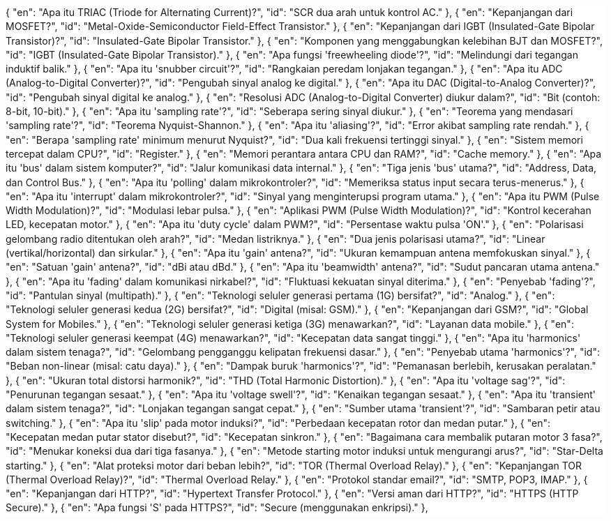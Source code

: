   { "en": "Apa itu TRIAC (Triode for Alternating Current)?", "id": "SCR dua arah untuk kontrol AC." },
  { "en": "Kepanjangan dari MOSFET?", "id": "Metal-Oxide-Semiconductor Field-Effect Transistor." },
  { "en": "Kepanjangan dari IGBT (Insulated-Gate Bipolar Transistor)?", "id": "Insulated-Gate Bipolar Transistor." },
  { "en": "Komponen yang menggabungkan kelebihan BJT dan MOSFET?", "id": "IGBT (Insulated-Gate Bipolar Transistor)." },
  { "en": "Apa fungsi 'freewheeling diode'?", "id": "Melindungi dari tegangan induktif balik." },
  { "en": "Apa itu 'snubber circuit'?", "id": "Rangkaian peredam lonjakan tegangan." },
  { "en": "Apa itu ADC (Analog-to-Digital Converter)?", "id": "Pengubah sinyal analog ke digital." },
  { "en": "Apa itu DAC (Digital-to-Analog Converter)?", "id": "Pengubah sinyal digital ke analog." },
  { "en": "Resolusi ADC (Analog-to-Digital Converter) diukur dalam?", "id": "Bit (contoh: 8-bit, 10-bit)." },
  { "en": "Apa itu 'sampling rate'?", "id": "Seberapa sering sinyal diukur." },
  { "en": "Teorema yang mendasari 'sampling rate'?", "id": "Teorema Nyquist-Shannon." },
  { "en": "Apa itu 'aliasing'?", "id": "Error akibat sampling rate rendah." },
  { "en": "Berapa 'sampling rate' minimum menurut Nyquist?", "id": "Dua kali frekuensi tertinggi sinyal." },
  { "en": "Sistem memori tercepat dalam CPU?", "id": "Register." },
  { "en": "Memori perantara antara CPU dan RAM?", "id": "Cache memory." },
  { "en": "Apa itu 'bus' dalam sistem komputer?", "id": "Jalur komunikasi data internal." },
  { "en": "Tiga jenis 'bus' utama?", "id": "Address, Data, dan Control Bus." },
  { "en": "Apa itu 'polling' dalam mikrokontroler?", "id": "Memeriksa status input secara terus-menerus." },
  { "en": "Apa itu 'interrupt' dalam mikrokontroler?", "id": "Sinyal yang menginterupsi program utama." },
  { "en": "Apa itu PWM (Pulse Width Modulation)?", "id": "Modulasi lebar pulsa." },
  { "en": "Aplikasi PWM (Pulse Width Modulation)?", "id": "Kontrol kecerahan LED, kecepatan motor." },
  { "en": "Apa itu 'duty cycle' dalam PWM?", "id": "Persentase waktu pulsa 'ON'." },
  { "en": "Polarisasi gelombang radio ditentukan oleh arah?", "id": "Medan listriknya." },
  { "en": "Dua jenis polarisasi utama?", "id": "Linear (vertikal/horizontal) dan sirkular." },
  { "en": "Apa itu 'gain' antena?", "id": "Ukuran kemampuan antena memfokuskan sinyal." },
  { "en": "Satuan 'gain' antena?", "id": "dBi atau dBd." },
  { "en": "Apa itu 'beamwidth' antena?", "id": "Sudut pancaran utama antena." },
  { "en": "Apa itu 'fading' dalam komunikasi nirkabel?", "id": "Fluktuasi kekuatan sinyal diterima." },
  { "en": "Penyebab 'fading'?", "id": "Pantulan sinyal (multipath)." },
  { "en": "Teknologi seluler generasi pertama (1G) bersifat?", "id": "Analog." },
  { "en": "Teknologi seluler generasi kedua (2G) bersifat?", "id": "Digital (misal: GSM)." },
  { "en": "Kepanjangan dari GSM?", "id": "Global System for Mobiles." },
  { "en": "Teknologi seluler generasi ketiga (3G) menawarkan?", "id": "Layanan data mobile." },
  { "en": "Teknologi seluler generasi keempat (4G) menawarkan?", "id": "Kecepatan data sangat tinggi." },
  { "en": "Apa itu 'harmonics' dalam sistem tenaga?", "id": "Gelombang pengganggu kelipatan frekuensi dasar." },
  { "en": "Penyebab utama 'harmonics'?", "id": "Beban non-linear (misal: catu daya)." },
  { "en": "Dampak buruk 'harmonics'?", "id": "Pemanasan berlebih, kerusakan peralatan." },
  { "en": "Ukuran total distorsi harmonik?", "id": "THD (Total Harmonic Distortion)." },
  { "en": "Apa itu 'voltage sag'?", "id": "Penurunan tegangan sesaat." },
  { "en": "Apa itu 'voltage swell'?", "id": "Kenaikan tegangan sesaat." },
  { "en": "Apa itu 'transient' dalam sistem tenaga?", "id": "Lonjakan tegangan sangat cepat." },
  { "en": "Sumber utama 'transient'?", "id": "Sambaran petir atau switching." },
  { "en": "Apa itu 'slip' pada motor induksi?", "id": "Perbedaan kecepatan rotor dan medan putar." },
  { "en": "Kecepatan medan putar stator disebut?", "id": "Kecepatan sinkron." },
  { "en": "Bagaimana cara membalik putaran motor 3 fasa?", "id": "Menukar koneksi dua dari tiga fasanya." },
  { "en": "Metode starting motor induksi untuk mengurangi arus?", "id": "Star-Delta starting." },
  { "en": "Alat proteksi motor dari beban lebih?", "id": "TOR (Thermal Overload Relay)." },
  { "en": "Kepanjangan TOR (Thermal Overload Relay)?", "id": "Thermal Overload Relay." },
  { "en": "Protokol standar email?", "id": "SMTP, POP3, IMAP." },
  { "en": "Kepanjangan dari HTTP?", "id": "Hypertext Transfer Protocol." },
  { "en": "Versi aman dari HTTP?", "id": "HTTPS (HTTP Secure)." },
  { "en": "Apa fungsi 'S' pada HTTPS?", "id": "Secure (menggunakan enkripsi)." },